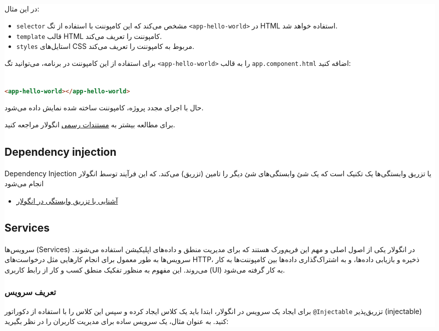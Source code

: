 در این مثال:

- `selector`
  مشخص می‌کند که این کامپوننت با استفاده از تگ
  `<app-hello-world>`
  در HTML استفاده خواهد شد.
- `template`
  قالب HTML کامپوننت را تعریف می‌کند.
- `styles`
  استایل‌های CSS مربوط به کامپوننت را تعریف می‌کند.

برای استفاده از این کامپوننت در برنامه، می‌توانید تگ
`<app-hello-world>`
را به قالب
`app.component.html`
اضافه کنید:

```html

<app-hello-world></app-hello-world>
```

حال با اجرای مجدد پروژه، کامپوننت ساخته شده نمایش داده می‌شود.

برای مطالعه بیشتر به [مستندات رسمی](https://angular.dev/api/core/Component#viewProviders) انگولار مراجعه کنید.

## Dependency injection

Dependency Injection
یا تزریق وابستگی‌ها یک تکنیک است که یک شئ وابستگی‌های شئ دیگر را تامین (تزریق) می‌کند. که این
فرآیند توسط انگولار انجام می‌شود

- [آشنایی با تزریق وابستگی در انگولار](https://www.youtube.com/watch?v=G8zXugcYd7o&list=PLX7eV3JL9sfmJ6AaZj9eDlAKrJrEul4Vz)

## Services

سرویس‌ها
(Services)
در انگولار یکی از اصول اصلی و مهم این فریم‌ورک هستند که برای مدیریت منطق و داده‌های اپلیکیشن استفاده
می‌شوند. سرویس‌ها به طور معمول برای انجام کارهایی مثل درخواست‌های
HTTP،
ذخیره و بازیابی داده‌ها، و به اشتراک‌گذاری
داده‌ها بین کامپوننت‌ها به کار می‌روند. این مفهوم به منظور تفکیک منطق کسب و کار از رابط کاربری
(UI)
به کار گرفته می‌شود.

### تعریف سرویس

برای ایجاد یک سرویس در انگولار، ابتدا باید یک کلاس ایجاد کرده و سپس این کلاس را با استفاده از دکوراتور
`@Injectable`
تزریق‌پذیر
(injectable)
کنید. به عنوان مثال، یک سرویس ساده برای مدیریت کاربران را در نظر بگیرید:
